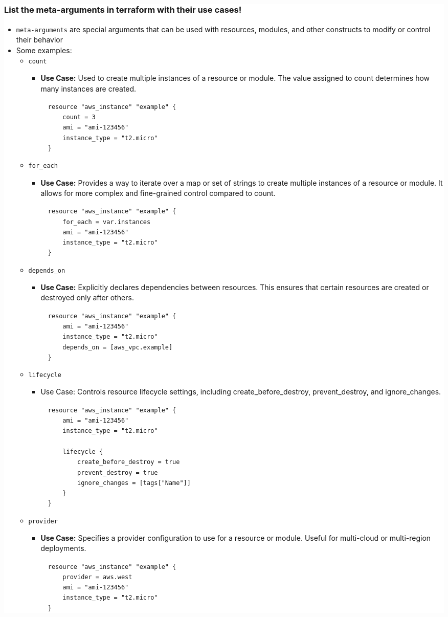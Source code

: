### List the meta-arguments in terraform with their use cases!
- `meta-arguments` are special arguments that can be used with resources, modules, and other constructs to modify or control their behavior
- Some examples:
    - `count`
        - **Use Case:** Used to create multiple instances of a resource or module. The value assigned to count determines how many instances are created.

                resource "aws_instance" "example" {
                    count = 3
                    ami = "ami-123456"
                    instance_type = "t2.micro"
                }

    - `for_each`
        - **Use Case:** Provides a way to iterate over a map or set of strings to create multiple instances of a resource or module. It allows for more complex and fine-grained control compared to count.

                resource "aws_instance" "example" {
                    for_each = var.instances
                    ami = "ami-123456"
                    instance_type = "t2.micro"
                }

    - `depends_on`
        - **Use Case:** Explicitly declares dependencies between resources. This ensures that certain resources are created or destroyed only after others.

                resource "aws_instance" "example" {
                    ami = "ami-123456"
                    instance_type = "t2.micro"
                    depends_on = [aws_vpc.example]
                }

    - `lifecycle`
        - Use Case: Controls resource lifecycle settings, including create_before_destroy, prevent_destroy, and ignore_changes.

                resource "aws_instance" "example" {
                    ami = "ami-123456"
                    instance_type = "t2.micro"
                    
                    lifecycle {
                        create_before_destroy = true
                        prevent_destroy = true
                        ignore_changes = [tags["Name"]]
                    }
                }

    - `provider`
        - **Use Case:** Specifies a provider configuration to use for a resource or module. Useful for multi-cloud or multi-region deployments.

                resource "aws_instance" "example" {
                    provider = aws.west
                    ami = "ami-123456"
                    instance_type = "t2.micro"
                }

